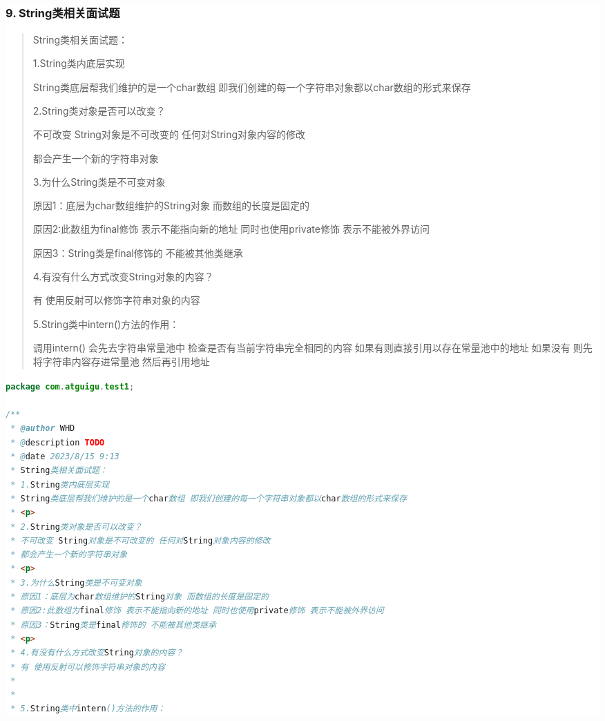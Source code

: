 

### 9. String类相关面试题

>  String类相关面试题：
>
> 1.String类内底层实现
>
> String类底层帮我们维护的是一个char数组 即我们创建的每一个字符串对象都以char数组的形式来保存
>
>
>
> 2.String类对象是否可以改变？
>
> 不可改变 String对象是不可改变的 任何对String对象内容的修改
>
> 都会产生一个新的字符串对象
>
>
>
> 3.为什么String类是不可变对象
>
> 原因1：底层为char数组维护的String对象 而数组的长度是固定的
>
> 原因2:此数组为final修饰 表示不能指向新的地址 同时也使用private修饰 表示不能被外界访问
>
> 原因3：String类是final修饰的 不能被其他类继承
>
>
>
> 4.有没有什么方式改变String对象的内容？
>
> 有 使用反射可以修饰字符串对象的内容
>
>
>
> 5.String类中intern()方法的作用：
>
> 调用intern() 会先去字符串常量池中 检查是否有当前字符串完全相同的内容 如果有则直接引用以存在常量池中的地址 如果没有 则先将字符串内容存进常量池 然后再引用地址

```java
package com.atguigu.test1;

/**
 * @author WHD
 * @description TODO
 * @date 2023/8/15 9:13
 * String类相关面试题：
 * 1.String类内底层实现
 * String类底层帮我们维护的是一个char数组 即我们创建的每一个字符串对象都以char数组的形式来保存
 * <p>
 * 2.String类对象是否可以改变？
 * 不可改变 String对象是不可改变的 任何对String对象内容的修改
 * 都会产生一个新的字符串对象
 * <p>
 * 3.为什么String类是不可变对象
 * 原因1：底层为char数组维护的String对象 而数组的长度是固定的
 * 原因2:此数组为final修饰 表示不能指向新的地址 同时也使用private修饰 表示不能被外界访问
 * 原因3：String类是final修饰的 不能被其他类继承
 * <p>
 * 4.有没有什么方式改变String对象的内容？
 * 有 使用反射可以修饰字符串对象的内容
 *
 *
 * 5.String类中intern()方法的作用：
```